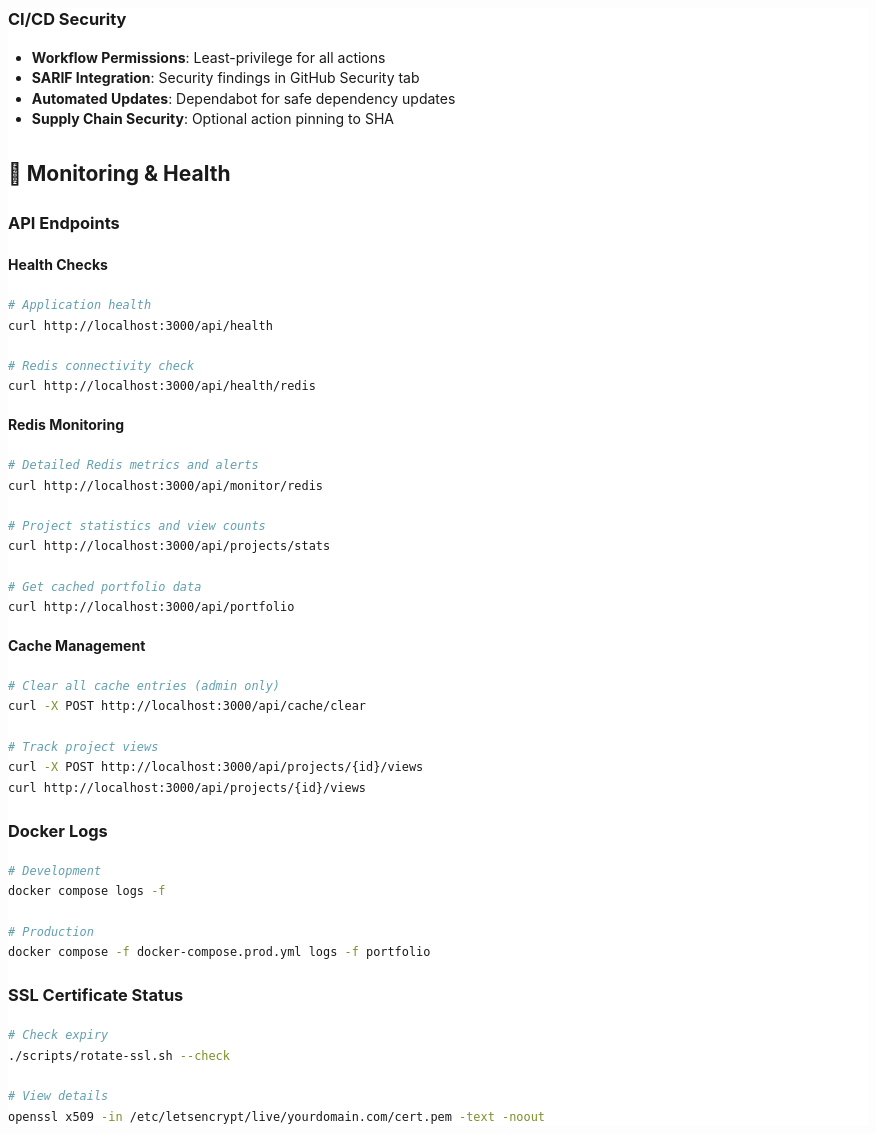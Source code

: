 ### CI/CD Security
- **Workflow Permissions**: Least-privilege for all actions
- **SARIF Integration**: Security findings in GitHub Security tab
- **Automated Updates**: Dependabot for safe dependency updates
- **Supply Chain Security**: Optional action pinning to SHA

## 🔧 Monitoring & Health

### API Endpoints

#### Health Checks
```bash
# Application health
curl http://localhost:3000/api/health

# Redis connectivity check
curl http://localhost:3000/api/health/redis
```

#### Redis Monitoring
```bash
# Detailed Redis metrics and alerts
curl http://localhost:3000/api/monitor/redis

# Project statistics and view counts
curl http://localhost:3000/api/projects/stats

# Get cached portfolio data
curl http://localhost:3000/api/portfolio
```

#### Cache Management
```bash
# Clear all cache entries (admin only)
curl -X POST http://localhost:3000/api/cache/clear

# Track project views
curl -X POST http://localhost:3000/api/projects/{id}/views
curl http://localhost:3000/api/projects/{id}/views
```

### Docker Logs
```bash
# Development
docker compose logs -f

# Production
docker compose -f docker-compose.prod.yml logs -f portfolio
```

### SSL Certificate Status
```bash
# Check expiry
./scripts/rotate-ssl.sh --check

# View details
openssl x509 -in /etc/letsencrypt/live/yourdomain.com/cert.pem -text -noout
```
